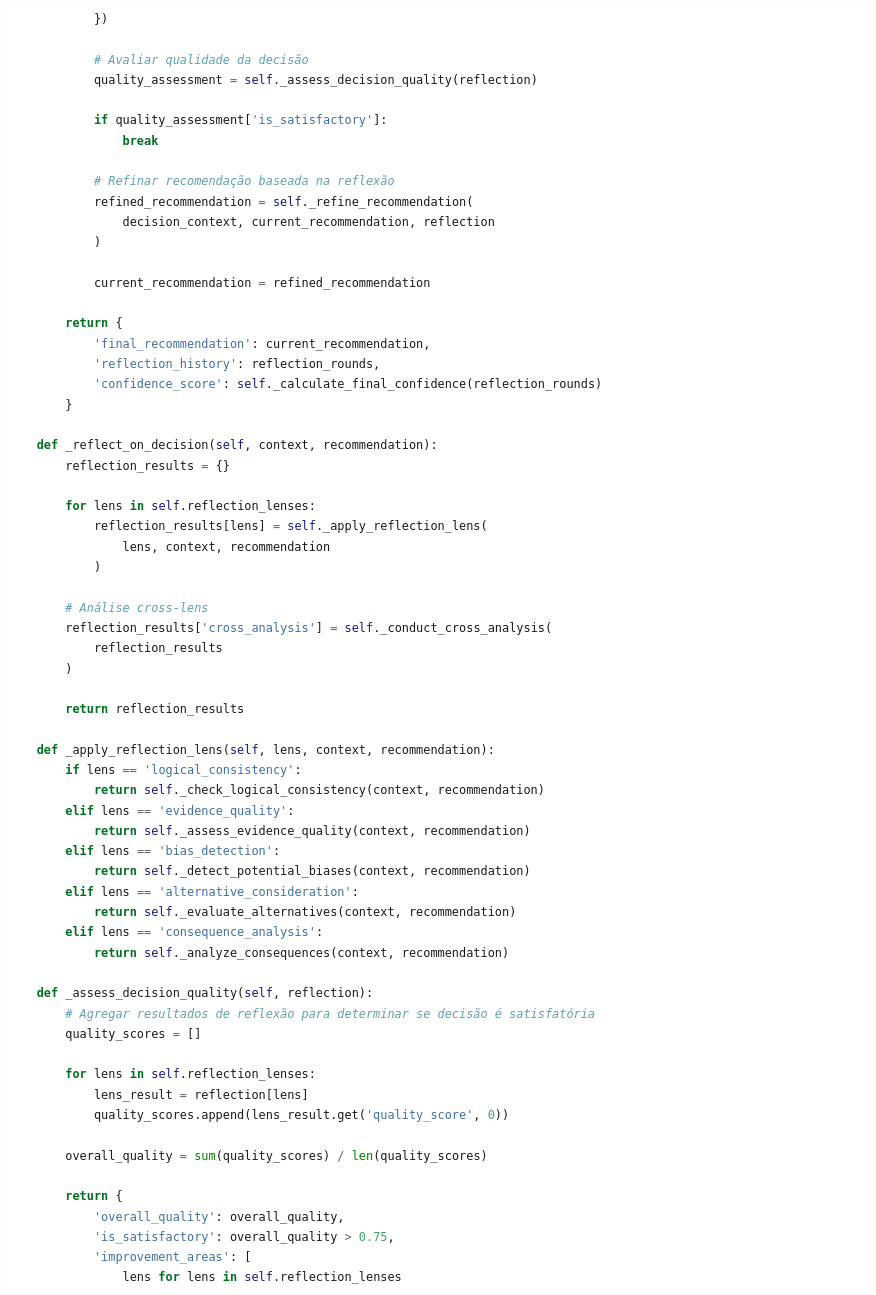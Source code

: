 ```python
            })

            # Avaliar qualidade da decisão
            quality_assessment = self._assess_decision_quality(reflection)

            if quality_assessment['is_satisfactory']:
                break

            # Refinar recomendação baseada na reflexão
            refined_recommendation = self._refine_recommendation(
                decision_context, current_recommendation, reflection
            )

            current_recommendation = refined_recommendation

        return {
            'final_recommendation': current_recommendation,
            'reflection_history': reflection_rounds,
            'confidence_score': self._calculate_final_confidence(reflection_rounds)
        }

    def _reflect_on_decision(self, context, recommendation):
        reflection_results = {}

        for lens in self.reflection_lenses:
            reflection_results[lens] = self._apply_reflection_lens(
                lens, context, recommendation
            )

        # Análise cross-lens
        reflection_results['cross_analysis'] = self._conduct_cross_analysis(
            reflection_results
        )

        return reflection_results

    def _apply_reflection_lens(self, lens, context, recommendation):
        if lens == 'logical_consistency':
            return self._check_logical_consistency(context, recommendation)
        elif lens == 'evidence_quality':
            return self._assess_evidence_quality(context, recommendation)
        elif lens == 'bias_detection':
            return self._detect_potential_biases(context, recommendation)
        elif lens == 'alternative_consideration':
            return self._evaluate_alternatives(context, recommendation)
        elif lens == 'consequence_analysis':
            return self._analyze_consequences(context, recommendation)

    def _assess_decision_quality(self, reflection):
        # Agregar resultados de reflexão para determinar se decisão é satisfatória
        quality_scores = []

        for lens in self.reflection_lenses:
            lens_result = reflection[lens]
            quality_scores.append(lens_result.get('quality_score', 0))

        overall_quality = sum(quality_scores) / len(quality_scores)

        return {
            'overall_quality': overall_quality,
            'is_satisfactory': overall_quality > 0.75,
            'improvement_areas': [
                lens for lens in self.reflection_lenses
```